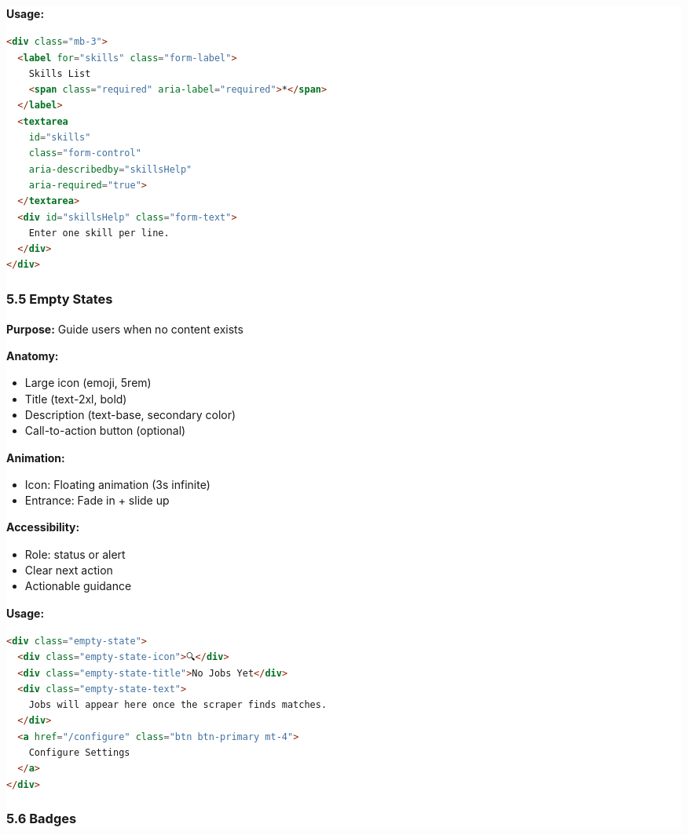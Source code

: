 **Usage:**
```html
<div class="mb-3">
  <label for="skills" class="form-label">
    Skills List
    <span class="required" aria-label="required">*</span>
  </label>
  <textarea 
    id="skills" 
    class="form-control" 
    aria-describedby="skillsHelp"
    aria-required="true">
  </textarea>
  <div id="skillsHelp" class="form-text">
    Enter one skill per line.
  </div>
</div>
```

### 5.5 Empty States

**Purpose:** Guide users when no content exists

**Anatomy:**
- Large icon (emoji, 5rem)
- Title (text-2xl, bold)
- Description (text-base, secondary color)
- Call-to-action button (optional)

**Animation:**
- Icon: Floating animation (3s infinite)
- Entrance: Fade in + slide up

**Accessibility:**
- Role: status or alert
- Clear next action
- Actionable guidance

**Usage:**
```html
<div class="empty-state">
  <div class="empty-state-icon">🔍</div>
  <div class="empty-state-title">No Jobs Yet</div>
  <div class="empty-state-text">
    Jobs will appear here once the scraper finds matches.
  </div>
  <a href="/configure" class="btn btn-primary mt-4">
    Configure Settings
  </a>
</div>
```

### 5.6 Badges
